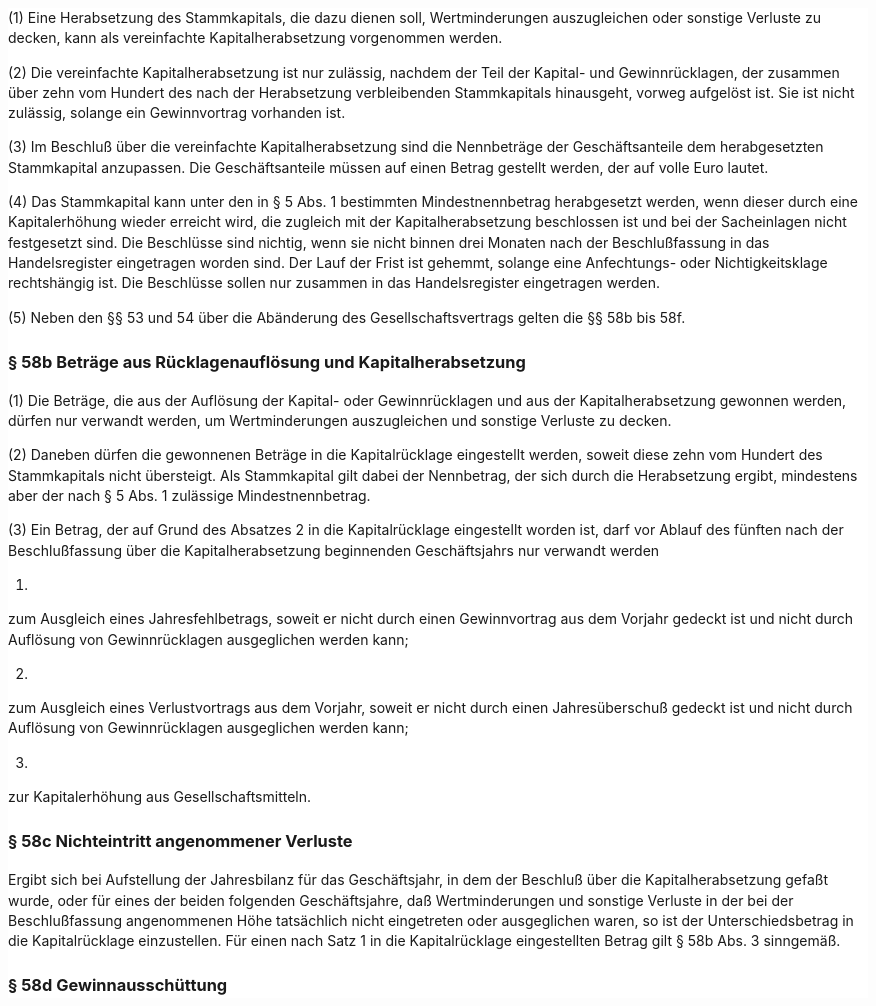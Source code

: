 (1) Eine Herabsetzung des Stammkapitals, die dazu dienen soll, Wertminderungen auszugleichen oder sonstige Verluste zu decken, kann als vereinfachte Kapitalherabsetzung vorgenommen werden.

(2) Die vereinfachte Kapitalherabsetzung ist nur zulässig, nachdem der Teil der Kapital- und Gewinnrücklagen, der zusammen über zehn vom Hundert des nach der Herabsetzung verbleibenden Stammkapitals hinausgeht, vorweg aufgelöst ist. Sie ist nicht zulässig, solange ein Gewinnvortrag vorhanden ist.

(3) Im Beschluß über die vereinfachte Kapitalherabsetzung sind die Nennbeträge der Geschäftsanteile dem herabgesetzten Stammkapital anzupassen. Die Geschäftsanteile müssen auf einen Betrag gestellt werden, der auf volle Euro lautet.

(4) Das Stammkapital kann unter den in § 5 Abs. 1 bestimmten Mindestnennbetrag herabgesetzt werden, wenn dieser durch eine Kapitalerhöhung wieder erreicht wird, die zugleich mit der Kapitalherabsetzung beschlossen ist und bei der Sacheinlagen nicht festgesetzt sind. Die Beschlüsse sind nichtig, wenn sie nicht binnen drei Monaten nach der Beschlußfassung in das Handelsregister eingetragen worden sind. Der Lauf der Frist ist gehemmt, solange eine Anfechtungs- oder Nichtigkeitsklage rechtshängig ist. Die Beschlüsse sollen nur zusammen in das Handelsregister eingetragen werden.

(5) Neben den §§ 53 und 54 über die Abänderung des Gesellschaftsvertrags gelten die §§ 58b bis 58f.

### § 58b Beträge aus Rücklagenauflösung und Kapitalherabsetzung

(1) Die Beträge, die aus der Auflösung der Kapital- oder Gewinnrücklagen und aus der Kapitalherabsetzung gewonnen werden, dürfen nur verwandt werden, um Wertminderungen auszugleichen und sonstige Verluste zu decken.

(2) Daneben dürfen die gewonnenen Beträge in die Kapitalrücklage eingestellt werden, soweit diese zehn vom Hundert des Stammkapitals nicht übersteigt. Als Stammkapital gilt dabei der Nennbetrag, der sich durch die Herabsetzung ergibt, mindestens aber der nach § 5 Abs. 1 zulässige Mindestnennbetrag.

(3) Ein Betrag, der auf Grund des Absatzes 2 in die Kapitalrücklage eingestellt worden ist, darf vor Ablauf des fünften nach der Beschlußfassung über die Kapitalherabsetzung beginnenden Geschäftsjahrs nur verwandt werden

1.  
zum Ausgleich eines Jahresfehlbetrags, soweit er nicht durch einen Gewinnvortrag aus dem Vorjahr gedeckt ist und nicht durch Auflösung von Gewinnrücklagen ausgeglichen werden kann;

2.  
zum Ausgleich eines Verlustvortrags aus dem Vorjahr, soweit er nicht durch einen Jahresüberschuß gedeckt ist und nicht durch Auflösung von Gewinnrücklagen ausgeglichen werden kann;

3.  
zur Kapitalerhöhung aus Gesellschaftsmitteln.

### § 58c Nichteintritt angenommener Verluste

Ergibt sich bei Aufstellung der Jahresbilanz für das Geschäftsjahr, in dem der Beschluß über die Kapitalherabsetzung gefaßt wurde, oder für eines der beiden folgenden Geschäftsjahre, daß Wertminderungen und sonstige Verluste in der bei der Beschlußfassung angenommenen Höhe tatsächlich nicht eingetreten oder ausgeglichen waren, so ist der Unterschiedsbetrag in die Kapitalrücklage einzustellen. Für einen nach Satz 1 in die Kapitalrücklage eingestellten Betrag gilt § 58b Abs. 3 sinngemäß.

### § 58d Gewinnausschüttung
